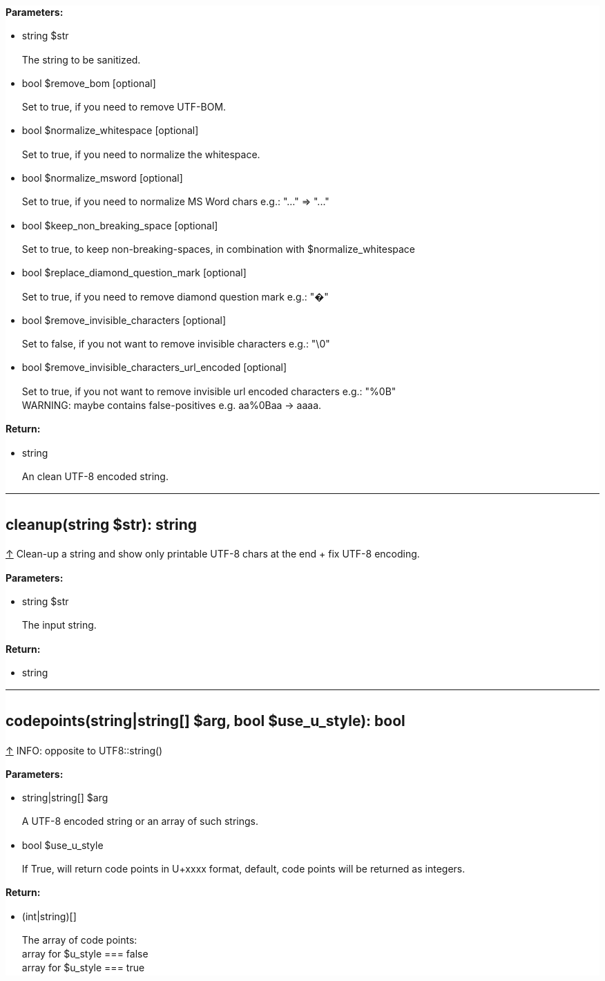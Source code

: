 **Parameters:**
- string $str <p>The string to be sanitized.</p>
- bool $remove_bom [optional] <p>Set to true, if you need to remove
UTF-BOM.</p>
- bool $normalize_whitespace [optional] <p>Set to true, if you need to normalize the
whitespace.</p>
- bool $normalize_msword [optional] <p>Set to true, if you need to normalize MS
Word chars e.g.: "…"
=> "..."</p>
- bool $keep_non_breaking_space [optional] <p>Set to true, to keep non-breaking-spaces,
in
combination with
$normalize_whitespace</p>
- bool $replace_diamond_question_mark [optional] <p>Set to true, if you need to remove diamond
question mark e.g.: "�"</p>
- bool $remove_invisible_characters [optional] <p>Set to false, if you not want to remove
invisible characters e.g.: "\0"</p>
- bool $remove_invisible_characters_url_encoded [optional] <p>Set to true, if you not want to remove
invisible url encoded characters e.g.: "%0B"<br> WARNING:
maybe contains false-positives e.g. aa%0Baa -> aaaa.
</p>

**Return:**
- string <p>An clean UTF-8 encoded string.</p>

--------

## cleanup(string $str): string
<a href="#class-methods">↑</a>
Clean-up a string and show only printable UTF-8 chars at the end  + fix UTF-8 encoding.

**Parameters:**
- string $str <p>The input string.</p>

**Return:**
- string 

--------

## codepoints(string|string[] $arg, bool $use_u_style): bool
<a href="#class-methods">↑</a>
INFO: opposite to UTF8::string()

**Parameters:**
- string|string[] $arg <p>A UTF-8 encoded string or an array of such strings.</p>
- bool $use_u_style <p>If True, will return code points in U+xxxx format,
default, code points will be returned as integers.</p>

**Return:**
- (int|string)[] <p>
The array of code points:<br>
array<int> for $u_style === false<br>
array<string> for $u_style === true<br>
</p>
